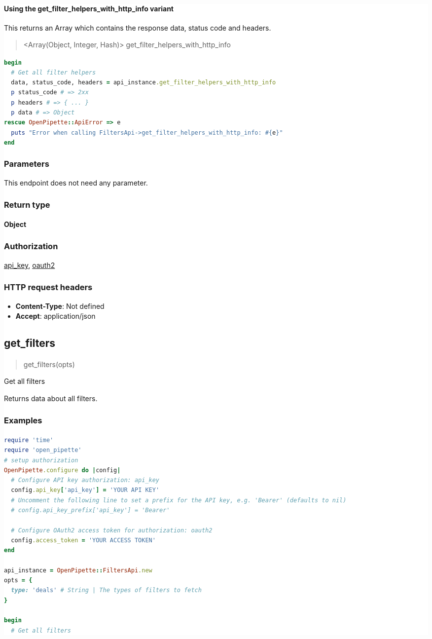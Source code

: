 #### Using the get_filter_helpers_with_http_info variant

This returns an Array which contains the response data, status code and headers.

> <Array(Object, Integer, Hash)> get_filter_helpers_with_http_info

```ruby
begin
  # Get all filter helpers
  data, status_code, headers = api_instance.get_filter_helpers_with_http_info
  p status_code # => 2xx
  p headers # => { ... }
  p data # => Object
rescue OpenPipette::ApiError => e
  puts "Error when calling FiltersApi->get_filter_helpers_with_http_info: #{e}"
end
```

### Parameters

This endpoint does not need any parameter.

### Return type

**Object**

### Authorization

[api_key](../README.md#api_key), [oauth2](../README.md#oauth2)

### HTTP request headers

- **Content-Type**: Not defined
- **Accept**: application/json


## get_filters

> <GetFiltersResponse200> get_filters(opts)

Get all filters

Returns data about all filters.

### Examples

```ruby
require 'time'
require 'open_pipette'
# setup authorization
OpenPipette.configure do |config|
  # Configure API key authorization: api_key
  config.api_key['api_key'] = 'YOUR API KEY'
  # Uncomment the following line to set a prefix for the API key, e.g. 'Bearer' (defaults to nil)
  # config.api_key_prefix['api_key'] = 'Bearer'

  # Configure OAuth2 access token for authorization: oauth2
  config.access_token = 'YOUR ACCESS TOKEN'
end

api_instance = OpenPipette::FiltersApi.new
opts = {
  type: 'deals' # String | The types of filters to fetch
}

begin
  # Get all filters
```